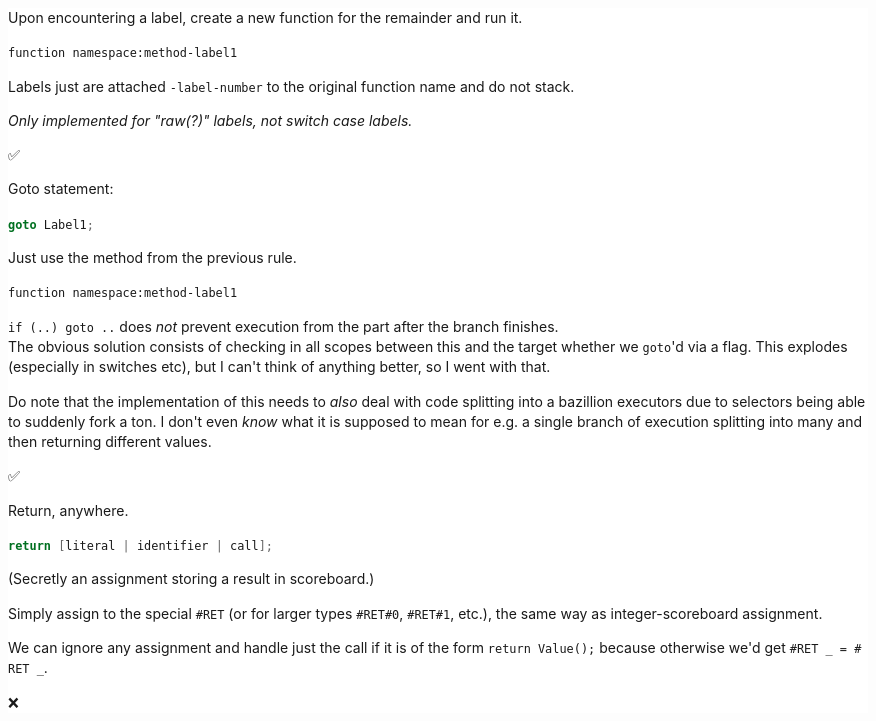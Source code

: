 </td>
<td>

Upon encountering a label, create a new function for the remainder and run it.
```mcfunction
function namespace:method-label1
```
Labels just are attached `-label-number` to the original function name and do not stack.

*Only implemented for "raw(?)" labels, not switch case labels.*

</td>
</tr>
<tr>
<td> ✅ </td>
<td>

Goto statement:
```csharp
goto Label1;
```

</td>
<td>

Just use the method from the previous rule.
```mcfunction
function namespace:method-label1
```
`if (..) goto ..` does *not* prevent execution from the part after the branch finishes. <br/>
The obvious solution consists of checking in all scopes between this and the target whether we `goto`'d via a flag. This explodes (especially in switches etc), but I can't think of anything better, so I went with that.

Do note that the implementation of this needs to *also* deal with code splitting into a bazillion executors due to selectors being able to suddenly fork a ton. I don't even *know* what it is supposed to mean for e.g. a single branch of execution splitting into many and then returning different values.

</td>
</tr>
<tr>
<td> ✅ </td>
<td>

Return, anywhere.
```csharp
return [literal | identifier | call];
```
(Secretly an assignment storing a result in scoreboard.)

</td>
<td>

Simply assign to the special `#RET` (or for larger types `#RET#0`, `#RET#1`, etc.), the same way as integer-scoreboard assignment.

We can ignore any assignment and handle just the call if it is of the form `return Value();` because otherwise we'd get `#RET _ = #RET _`.
</td>
</tr>
<tr>
<td> ❌ </td>
<td>
